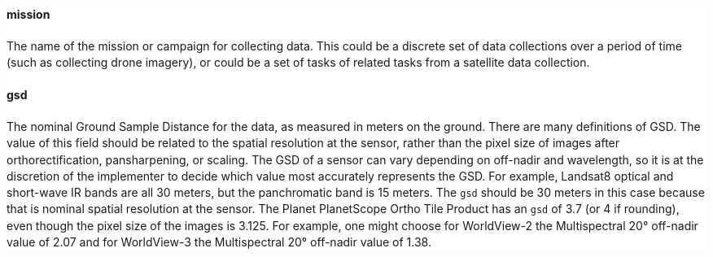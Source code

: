 #### mission

The name of the mission or campaign for collecting data. This could be a discrete set of data collections
over a period of time (such as collecting drone imagery), or could be a set of tasks of related tasks from a satellite
data collection.

#### gsd

The nominal Ground Sample Distance for the data, as measured in meters on the ground. There are many
definitions of GSD. The value of this field should be related to the spatial resolution at the sensor, rather
than the pixel size of images after orthorectification, pansharpening, or scaling.
The GSD of a sensor can vary depending on off-nadir and wavelength, so it is at the discretion of the implementer
to decide which value most accurately represents the GSD. For example, Landsat8 optical and short-wave IR bands 
are all 30 meters, but the panchromatic band is 15 meters. The
`gsd` should be 30 meters in this case because that is nominal spatial resolution at the sensor. The Planet 
PlanetScope Ortho Tile Product has an `gsd` of 3.7 (or 4 if rounding), even though the pixel size of the images is 3.125.   For example, one might choose for WorldView-2 the 
Multispectral 20° off-nadir value of 2.07 and for WorldView-3 the Multispectral 20° off-nadir value of 1.38.

